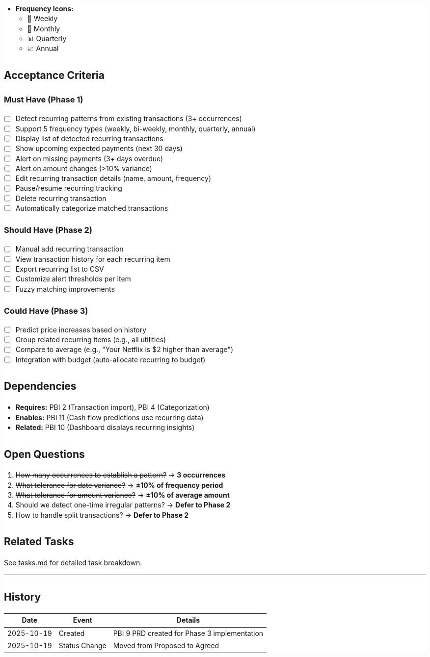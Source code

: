 - **Frequency Icons:**
  - 📅 Weekly
  - 📆 Monthly
  - 📊 Quarterly
  - 📈 Annual

## Acceptance Criteria

### Must Have (Phase 1)
- [ ] Detect recurring patterns from existing transactions (3+ occurrences)
- [ ] Support 5 frequency types (weekly, bi-weekly, monthly, quarterly, annual)
- [ ] Display list of detected recurring transactions
- [ ] Show upcoming expected payments (next 30 days)
- [ ] Alert on missing payments (3+ days overdue)
- [ ] Alert on amount changes (>10% variance)
- [ ] Edit recurring transaction details (name, amount, frequency)
- [ ] Pause/resume recurring tracking
- [ ] Delete recurring transaction
- [ ] Automatically categorize matched transactions

### Should Have (Phase 2)
- [ ] Manual add recurring transaction
- [ ] View transaction history for each recurring item
- [ ] Export recurring list to CSV
- [ ] Customize alert thresholds per item
- [ ] Fuzzy matching improvements

### Could Have (Phase 3)
- [ ] Predict price increases based on history
- [ ] Group related recurring items (e.g., all utilities)
- [ ] Compare to average (e.g., "Your Netflix is $2 higher than average")
- [ ] Integration with budget (auto-allocate recurring to budget)

## Dependencies

- **Requires:** PBI 2 (Transaction import), PBI 4 (Categorization)
- **Enables:** PBI 11 (Cash flow predictions use recurring data)
- **Related:** PBI 10 (Dashboard displays recurring insights)

## Open Questions

1. ~~How many occurrences to establish a pattern?~~ → **3 occurrences**
2. ~~What tolerance for date variance?~~ → **±10% of frequency period**
3. ~~What tolerance for amount variance?~~ → **±10% of average amount**
4. Should we detect one-time irregular patterns? → **Defer to Phase 2**
5. How to handle split transactions? → **Defer to Phase 2**

## Related Tasks

See [tasks.md](./tasks.md) for detailed task breakdown.

---

## History

| Date | Event | Details |
|------|-------|---------|
| 2025-10-19 | Created | PBI 9 PRD created for Phase 3 implementation |
| 2025-10-19 | Status Change | Moved from Proposed to Agreed |


